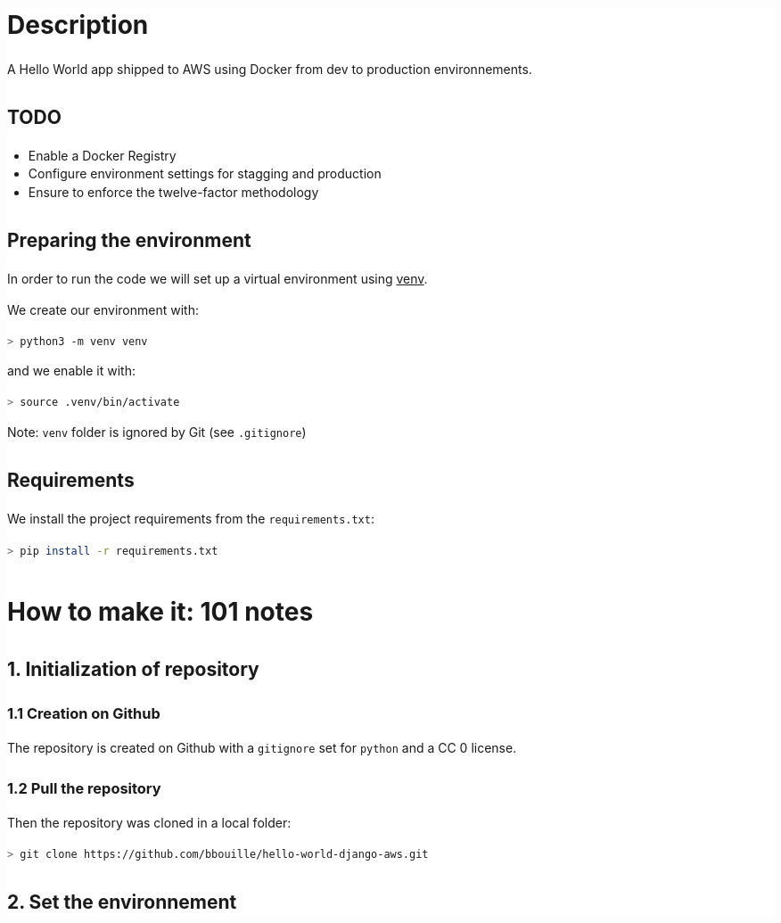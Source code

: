 # Description

A Hello World app shipped to AWS using Docker from dev to production environnements.

## TODO 

- Enable a Docker Registry
- Configure environment settings for stagging and production
- Ensure to enforce the twelve-factor methodology

## Preparing the environment
In order to run the code we will set up a virtual environment using [venv](https://docs.python.org/fr/3/library/venv.html).

We create our environment with:

```bash
> python3 -m venv venv
```

and we enable it with:

```bash
> source .venv/bin/activate
```

Note: `venv` folder is ignored by Git (see `.gitignore`)

## Requirements

We install the project requirements from the `requirements.txt`:

```bash
> pip install -r requirements.txt
```


# How to make it: 101 notes

## 1. Initialization of repository
### 1.1 Creation on Github
The repository is created on Github with a `gitignore` set for `python` and a CC 0 license.

### 1.2 Pull the repository
Then the repository was cloned in a local folder:

```bash
> git clone https://github.com/bbouille/hello-world-django-aws.git
```

## 2. Set the environnement
